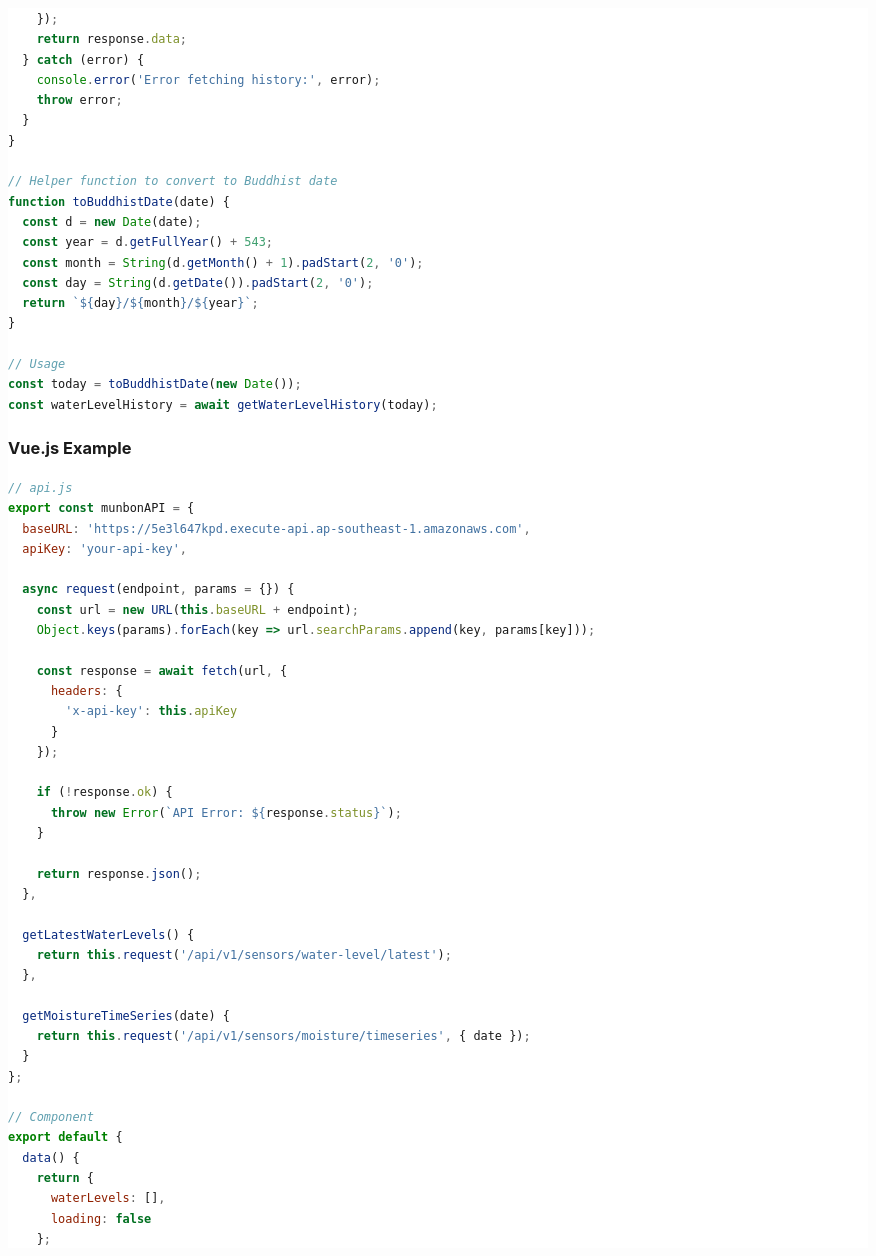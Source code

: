 ```javascript
    });
    return response.data;
  } catch (error) {
    console.error('Error fetching history:', error);
    throw error;
  }
}

// Helper function to convert to Buddhist date
function toBuddhistDate(date) {
  const d = new Date(date);
  const year = d.getFullYear() + 543;
  const month = String(d.getMonth() + 1).padStart(2, '0');
  const day = String(d.getDate()).padStart(2, '0');
  return `${day}/${month}/${year}`;
}

// Usage
const today = toBuddhistDate(new Date());
const waterLevelHistory = await getWaterLevelHistory(today);
```

### Vue.js Example

```javascript
// api.js
export const munbonAPI = {
  baseURL: 'https://5e3l647kpd.execute-api.ap-southeast-1.amazonaws.com',
  apiKey: 'your-api-key',
  
  async request(endpoint, params = {}) {
    const url = new URL(this.baseURL + endpoint);
    Object.keys(params).forEach(key => url.searchParams.append(key, params[key]));
    
    const response = await fetch(url, {
      headers: {
        'x-api-key': this.apiKey
      }
    });
    
    if (!response.ok) {
      throw new Error(`API Error: ${response.status}`);
    }
    
    return response.json();
  },
  
  getLatestWaterLevels() {
    return this.request('/api/v1/sensors/water-level/latest');
  },
  
  getMoistureTimeSeries(date) {
    return this.request('/api/v1/sensors/moisture/timeseries', { date });
  }
};

// Component
export default {
  data() {
    return {
      waterLevels: [],
      loading: false
    };
```